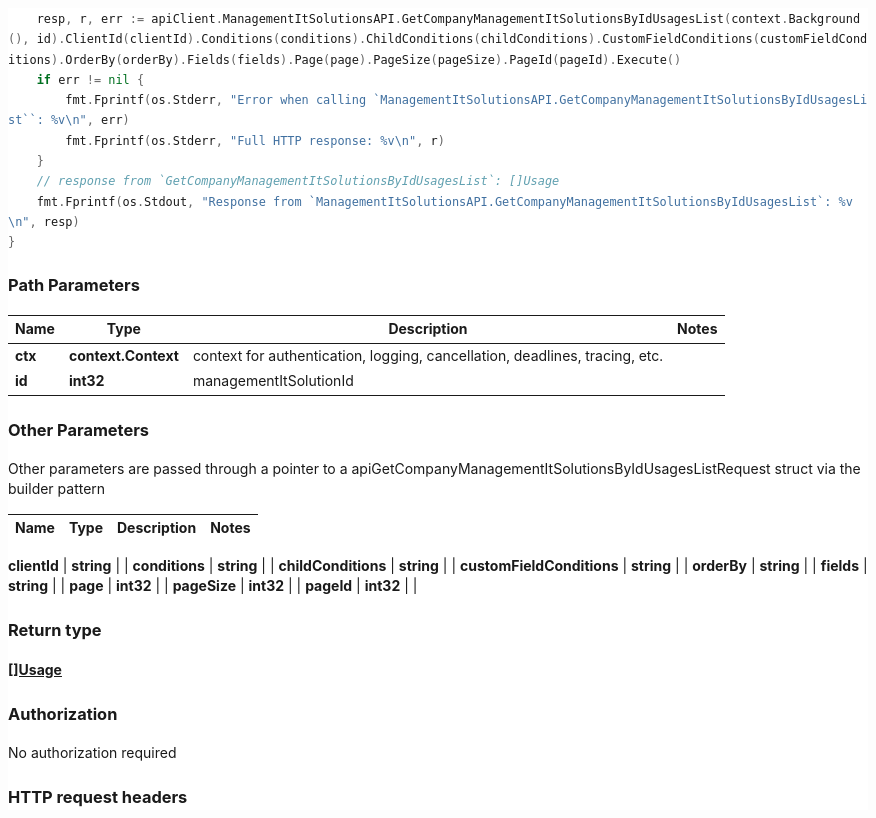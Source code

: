 ```go
	resp, r, err := apiClient.ManagementItSolutionsAPI.GetCompanyManagementItSolutionsByIdUsagesList(context.Background(), id).ClientId(clientId).Conditions(conditions).ChildConditions(childConditions).CustomFieldConditions(customFieldConditions).OrderBy(orderBy).Fields(fields).Page(page).PageSize(pageSize).PageId(pageId).Execute()
	if err != nil {
		fmt.Fprintf(os.Stderr, "Error when calling `ManagementItSolutionsAPI.GetCompanyManagementItSolutionsByIdUsagesList``: %v\n", err)
		fmt.Fprintf(os.Stderr, "Full HTTP response: %v\n", r)
	}
	// response from `GetCompanyManagementItSolutionsByIdUsagesList`: []Usage
	fmt.Fprintf(os.Stdout, "Response from `ManagementItSolutionsAPI.GetCompanyManagementItSolutionsByIdUsagesList`: %v\n", resp)
}
```

### Path Parameters


Name | Type | Description  | Notes
------------- | ------------- | ------------- | -------------
**ctx** | **context.Context** | context for authentication, logging, cancellation, deadlines, tracing, etc.
**id** | **int32** | managementItSolutionId | 

### Other Parameters

Other parameters are passed through a pointer to a apiGetCompanyManagementItSolutionsByIdUsagesListRequest struct via the builder pattern


Name | Type | Description  | Notes
------------- | ------------- | ------------- | -------------

 **clientId** | **string** |  | 
 **conditions** | **string** |  | 
 **childConditions** | **string** |  | 
 **customFieldConditions** | **string** |  | 
 **orderBy** | **string** |  | 
 **fields** | **string** |  | 
 **page** | **int32** |  | 
 **pageSize** | **int32** |  | 
 **pageId** | **int32** |  | 

### Return type

[**[]Usage**](Usage.md)

### Authorization

No authorization required

### HTTP request headers
